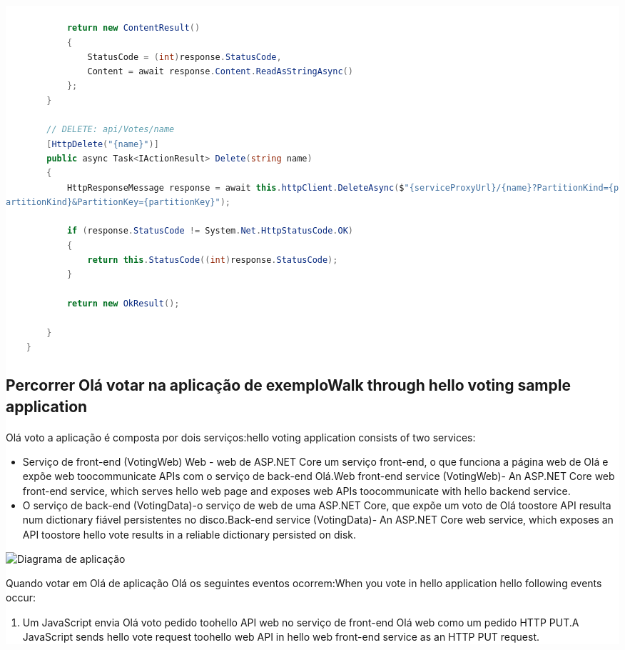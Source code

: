 ```csharp

            return new ContentResult()
            {
                StatusCode = (int)response.StatusCode,
                Content = await response.Content.ReadAsStringAsync()
            };
        }

        // DELETE: api/Votes/name
        [HttpDelete("{name}")]
        public async Task<IActionResult> Delete(string name)
        {
            HttpResponseMessage response = await this.httpClient.DeleteAsync($"{serviceProxyUrl}/{name}?PartitionKind={partitionKind}&PartitionKey={partitionKey}");

            if (response.StatusCode != System.Net.HttpStatusCode.OK)
            {
                return this.StatusCode((int)response.StatusCode);
            }

            return new OkResult();

        }
    }
```
<a id="walkthrough" name="walkthrough_anchor"></a>

## <a name="walk-through-hello-voting-sample-application"></a><span data-ttu-id="490b9-208">Percorrer Olá votar na aplicação de exemplo</span><span class="sxs-lookup"><span data-stu-id="490b9-208">Walk through hello voting sample application</span></span>
<span data-ttu-id="490b9-209">Olá voto a aplicação é composta por dois serviços:</span><span class="sxs-lookup"><span data-stu-id="490b9-209">hello voting application consists of two services:</span></span>
- <span data-ttu-id="490b9-210">Serviço de front-end (VotingWeb) Web - web de ASP.NET Core um serviço front-end, o que funciona a página web de Olá e expõe web toocommunicate APIs com o serviço de back-end Olá.</span><span class="sxs-lookup"><span data-stu-id="490b9-210">Web front-end service (VotingWeb)- An ASP.NET Core web front-end service, which serves hello web page and exposes web APIs toocommunicate with hello backend service.</span></span>
- <span data-ttu-id="490b9-211">O serviço de back-end (VotingData)-o serviço de web de uma ASP.NET Core, que expõe um voto de Olá toostore API resulta num dictionary fiável persistentes no disco.</span><span class="sxs-lookup"><span data-stu-id="490b9-211">Back-end service (VotingData)- An ASP.NET Core web service, which exposes an API toostore hello vote results in a reliable dictionary persisted on disk.</span></span>

![Diagrama de aplicação](./media/service-fabric-tutorial-create-dotnet-app/application-diagram.png)

<span data-ttu-id="490b9-213">Quando votar em Olá de aplicação Olá os seguintes eventos ocorrem:</span><span class="sxs-lookup"><span data-stu-id="490b9-213">When you vote in hello application hello following events occur:</span></span>
1. <span data-ttu-id="490b9-214">Um JavaScript envia Olá voto pedido toohello API web no serviço de front-end Olá web como um pedido HTTP PUT.</span><span class="sxs-lookup"><span data-stu-id="490b9-214">A JavaScript sends hello vote request toohello web API in hello web front-end service as an HTTP PUT request.</span></span>
